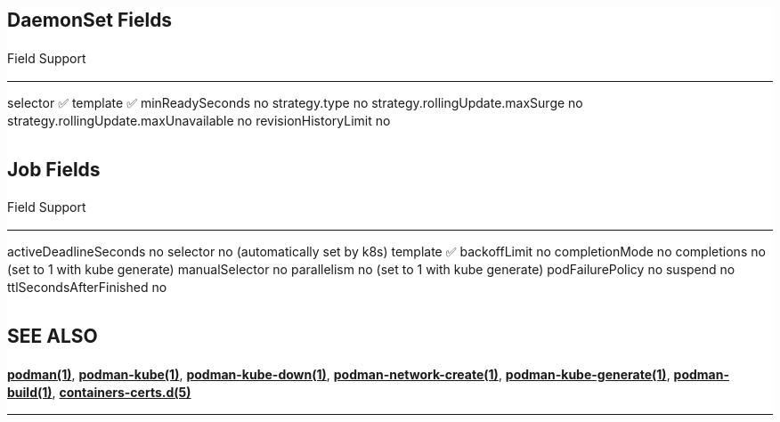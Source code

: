 ##  DaemonSet Fields

  Field                                   Support
  --------------------------------------- ---------
  selector                                ✅
  template                                ✅
  minReadySeconds                         no
  strategy.type                           no
  strategy.rollingUpdate.maxSurge         no
  strategy.rollingUpdate.maxUnavailable   no
  revisionHistoryLimit                    no

##  Job Fields

  Field                     Support
  ------------------------- ----------------------------------
  activeDeadlineSeconds     no
  selector                  no (automatically set by k8s)
  template                  ✅
  backoffLimit              no
  completionMode            no
  completions               no (set to 1 with kube generate)
  manualSelector            no
  parallelism               no (set to 1 with kube generate)
  podFailurePolicy          no
  suspend                   no
  ttlSecondsAfterFinished   no

##  SEE ALSO

**[podman(1)](podman.html)**, **[podman-kube(1)](podman-kube.html)**,
**[podman-kube-down(1)](podman-kube-down.html)**,
**[podman-network-create(1)](podman-network-create.html)**,
**[podman-kube-generate(1)](podman-kube-generate.html)**,
**[podman-build(1)](podman-build.html)**,
**[containers-certs.d(5)](https://github.com/containers/image/blob/main/docs/containers-certs.d.5.md)**


---

